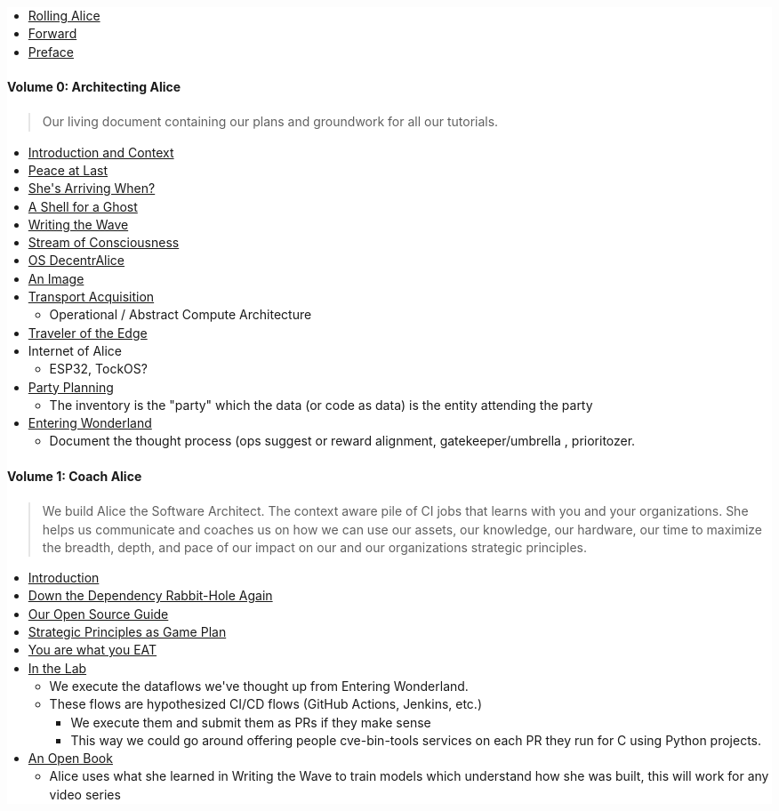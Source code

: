 - [Rolling Alice](./)
- [Forward](0000_forward.md)
- [Preface](0000_preface.md)

#### Volume 0: Architecting Alice

> Our living document containing our plans and groundwork for all our tutorials.

- [Introduction and Context](https://github.com/dffml/dffml/blob/main/docs/tutorials/rolling_alice/0000_architecting_alice/)
- [Peace at Last](https://github.com/dffml/dffml/blob/main/docs/tutorials/rolling_alice/0000_architecting_alice/0001_peace_at_last.md)
- [She's Arriving When?](https://github.com/dffml/dffml/blob/main/docs/tutorials/rolling_alice/0000_architecting_alice/0002_shes_ariving_when.md)
- [A Shell for a Ghost](https://github.com/dffml/dffml/blob/main/docs/tutorials/rolling_alice/0000_architecting_alice/0003_a_shell_for_a_ghost.md)
- [Writing the Wave](https://github.com/dffml/dffml/blob/main/docs/tutorials/rolling_alice/0000_architecting_alice/0004_writing_the_wave.md)
- [Stream of Consciousness](https://github.com/dffml/dffml/blob/main/docs/tutorials/rolling_alice/0000_architecting_alice/0005_stream_of_consciousness.md)
- [OS DecentrAlice](https://github.com/dffml/dffml/blob/main/docs/tutorials/rolling_alice/0000_architecting_alice/0006_os_decentralice.md)
- [An Image](https://github.com/dffml/dffml/blob/main/docs/tutorials/rolling_alice/0000_architecting_alice/0007_an_image.md)
- [Transport Acquisition](https://github.com/dffml/dffml/blob/main/docs/tutorials/rolling_alice/0000_architecting_alice/0008_transport_acquisition.md)
  - Operational / Abstract Compute Architecture
- [Traveler of the Edge](https://github.com/intel/dffml/discussions/1406?sort=new#discussioncomment-4068656)
- Internet of Alice
  - ESP32, TockOS?
- [Party Planning](https://github.com/intel/dffml/pull/1207)
  - The inventory is the "party" which the data (or code as data) is the entity attending the party
- [Entering Wonderland](https://github.com/intel/dffml/pull/1207#discussion_r725492192)
  - Document the thought process (ops suggest or reward alignment, gatekeeper/umbrella , prioritozer.

#### Volume 1: Coach Alice

> We build Alice the Software Architect. The context aware pile of CI jobs that learns with you and your organizations. She helps us communicate and coaches us on how we can use our assets, our knowledge, our hardware, our time to maximize the breadth, depth, and pace of our impact on our and our organizations strategic principles.

- [Introduction](https://github.com/dffml/dffml/blob/main/docs/tutorials/rolling_alice/0001_coach_alice/0000_introduction.md)
- [Down the Dependency Rabbit-Hole Again](https://github.com/dffml/dffml/blob/main/docs/tutorials/rolling_alice/0001_coach_alice/0001_down_the_dependency_rabbit_hole_again.md)
- [Our Open Source Guide](https://github.com/dffml/dffml/blob/main/docs/tutorials/rolling_alice/0001_coach_alice/0002_our_open_source_guide.md)
- [Strategic Principles as Game Plan](https://github.com/dffml/dffml/blob/main/docs/tutorials/rolling_alice/0001_coach_alice/0003_strategic_principles_as_game_plan.md)
- [You are what you EAT](https://github.com/dffml/dffml/blob/main/docs/tutorials/rolling_alice/0001_coach_alice/0004_you_are_what_you_EAT.md)
- [In the Lab](https://github.com/dffml/dffml/blob/main/docs/tutorials/rolling_alice/0001_coach_alice/0004_in_the_lab.md)
  - We execute the dataflows we've thought up from Entering Wonderland.
  - These flows are hypothesized CI/CD flows (GitHub Actions, Jenkins, etc.)
     - We execute them and submit them as PRs if they make sense
     - This way we could go around offering people cve-bin-tools services on each PR they run for C using Python projects.
- [An Open Book](https://github.com/dffml/dffml/blob/main/docs/tutorials/rolling_alice/0001_coach_alice/0005_ask_alice.md)
  - Alice uses what she learned in Writing the Wave to train models which understand how she was built, this will work for any video series